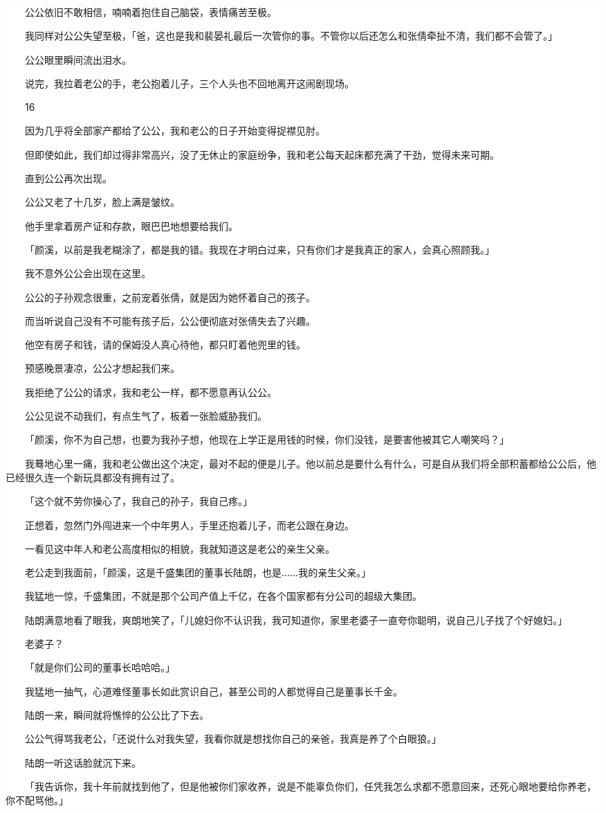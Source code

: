 &emsp;&emsp;公公依旧不敢相信，喃喃着抱住自己脑袋，表情痛苦至极。  
  
&emsp;&emsp;我同样对公公失望至极，「爸，这也是我和裴晏礼最后一次管你的事。不管你以后还怎么和张倩牵扯不清，我们都不会管了。」  
  
&emsp;&emsp;公公眼里瞬间流出泪水。  
  
&emsp;&emsp;说完，我拉着老公的手，老公抱着儿子，三个人头也不回地离开这闹剧现场。  
  
&emsp;&emsp;16  
  
&emsp;&emsp;因为几乎将全部家产都给了公公，我和老公的日子开始变得捉襟见肘。  
  
&emsp;&emsp;但即使如此，我们却过得非常高兴，没了无休止的家庭纷争，我和老公每天起床都充满了干劲，觉得未来可期。  
  
&emsp;&emsp;直到公公再次出现。  
  
&emsp;&emsp;公公又老了十几岁，脸上满是皱纹。  
  
&emsp;&emsp;他手里拿着房产证和存款，眼巴巴地想要给我们。  
  
&emsp;&emsp;「颜溪，以前是我老糊涂了，都是我的错。我现在才明白过来，只有你们才是我真正的家人，会真心照顾我。」  
  
&emsp;&emsp;我不意外公公会出现在这里。  
  
&emsp;&emsp;公公的子孙观念很重，之前宠着张倩，就是因为她怀着自己的孩子。  
  
&emsp;&emsp;而当听说自己没有不可能有孩子后，公公便彻底对张倩失去了兴趣。  
  
&emsp;&emsp;他空有房子和钱，请的保姆没人真心待他，都只盯着他兜里的钱。  
  
&emsp;&emsp;预感晚景凄凉，公公才想起我们来。  
  
&emsp;&emsp;我拒绝了公公的请求，我和老公一样，都不愿意再认公公。  
  
&emsp;&emsp;公公见说不动我们，有点生气了，板着一张脸威胁我们。  
  
&emsp;&emsp;「颜溪，你不为自己想，也要为我孙子想，他现在上学正是用钱的时候，你们没钱，是要害他被其它人嘲笑吗？」  
  
&emsp;&emsp;我蓦地心里一痛，我和老公做出这个决定，最对不起的便是儿子。他以前总是要什么有什么，可是自从我们将全部积蓄都给公公后，他已经很久连一个新玩具都没有拥有过了。  
  
&emsp;&emsp;「这个就不劳你操心了，我自己的孙子，我自己疼。」  
  
&emsp;&emsp;正想着，忽然门外闯进来一个中年男人，手里还抱着儿子，而老公跟在身边。  
  
&emsp;&emsp;一看见这中年人和老公高度相似的相貌，我就知道这是老公的亲生父亲。  
  
&emsp;&emsp;老公走到我面前，「颜溪，这是千盛集团的董事长陆朗，也是……我的亲生父亲。」  
  
&emsp;&emsp;我猛地一惊，千盛集团，不就是那个公司产值上千亿，在各个国家都有分公司的超级大集团。  
  
&emsp;&emsp;陆朗满意地看了眼我，爽朗地笑了，「儿媳妇你不认识我，我可知道你，家里老婆子一直夸你聪明，说自己儿子找了个好媳妇。」  
  
&emsp;&emsp;老婆子？  
  
&emsp;&emsp;「就是你们公司的董事长哈哈哈。」  
  
&emsp;&emsp;我猛地一抽气，心道难怪董事长如此赏识自己，甚至公司的人都觉得自己是董事长千金。  
  
&emsp;&emsp;陆朗一来，瞬间就将憔悴的公公比了下去。  
  
&emsp;&emsp;公公气得骂我老公，「还说什么对我失望，我看你就是想找你自己的亲爸，我真是养了个白眼狼。」  
  
&emsp;&emsp;陆朗一听这话脸就沉下来。  
  
&emsp;&emsp;「我告诉你，我十年前就找到他了，但是他被你们家收养，说是不能辜负你们，任凭我怎么求都不愿意回来，还死心眼地要给你养老，你不配骂他。」  
  